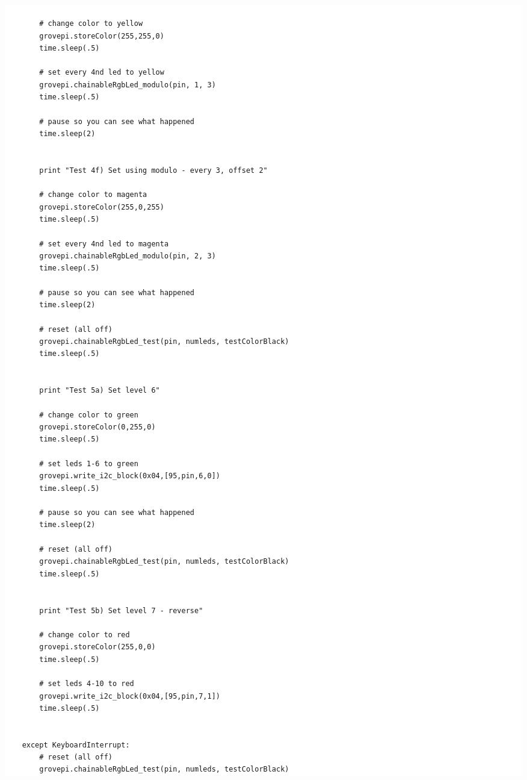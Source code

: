 ```

        # change color to yellow
        grovepi.storeColor(255,255,0)
        time.sleep(.5)

        # set every 4nd led to yellow
        grovepi.chainableRgbLed_modulo(pin, 1, 3)
        time.sleep(.5)

        # pause so you can see what happened
        time.sleep(2)


        print "Test 4f) Set using modulo - every 3, offset 2"

        # change color to magenta
        grovepi.storeColor(255,0,255)
        time.sleep(.5)

        # set every 4nd led to magenta
        grovepi.chainableRgbLed_modulo(pin, 2, 3)
        time.sleep(.5)

        # pause so you can see what happened
        time.sleep(2)

        # reset (all off)
        grovepi.chainableRgbLed_test(pin, numleds, testColorBlack)
        time.sleep(.5)


        print "Test 5a) Set level 6"

        # change color to green
        grovepi.storeColor(0,255,0)
        time.sleep(.5)

        # set leds 1-6 to green
        grovepi.write_i2c_block(0x04,[95,pin,6,0])
        time.sleep(.5)

        # pause so you can see what happened
        time.sleep(2)

        # reset (all off)
        grovepi.chainableRgbLed_test(pin, numleds, testColorBlack)
        time.sleep(.5)


        print "Test 5b) Set level 7 - reverse"

        # change color to red
        grovepi.storeColor(255,0,0)
        time.sleep(.5)

        # set leds 4-10 to red
        grovepi.write_i2c_block(0x04,[95,pin,7,1])
        time.sleep(.5)


    except KeyboardInterrupt:
        # reset (all off)
        grovepi.chainableRgbLed_test(pin, numleds, testColorBlack)
```